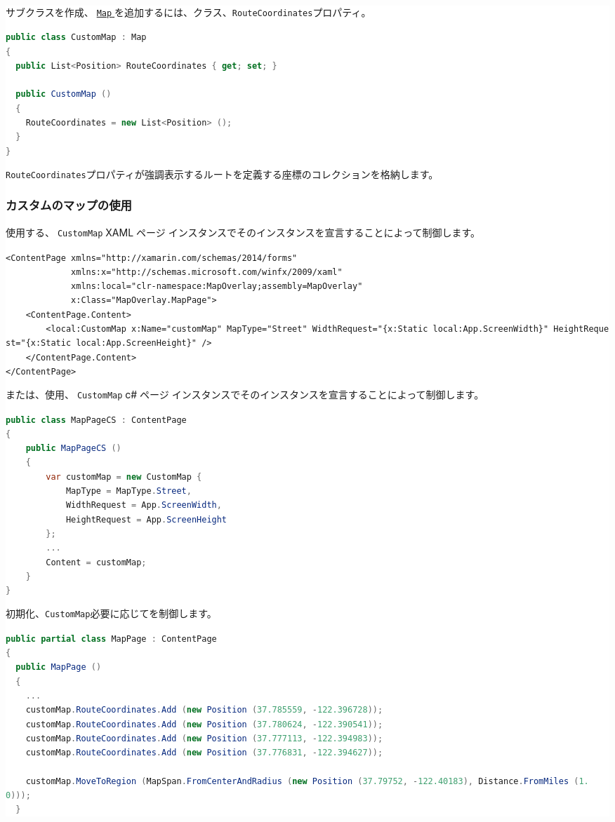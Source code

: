 サブクラスを作成、 [ `Map` ](https://developer.xamarin.com/api/type/Xamarin.Forms.Maps.Map/)を追加するには、クラス、`RouteCoordinates`プロパティ。

```csharp
public class CustomMap : Map
{
  public List<Position> RouteCoordinates { get; set; }

  public CustomMap ()
  {
    RouteCoordinates = new List<Position> ();
  }
}
```

`RouteCoordinates`プロパティが強調表示するルートを定義する座標のコレクションを格納します。

<a name="Consuming_the_Custom_Map" />

### <a name="consuming-the-custom-map"></a>カスタムのマップの使用

使用する、 `CustomMap` XAML ページ インスタンスでそのインスタンスを宣言することによって制御します。

```xaml
<ContentPage xmlns="http://xamarin.com/schemas/2014/forms"
             xmlns:x="http://schemas.microsoft.com/winfx/2009/xaml"
             xmlns:local="clr-namespace:MapOverlay;assembly=MapOverlay"
             x:Class="MapOverlay.MapPage">
    <ContentPage.Content>
        <local:CustomMap x:Name="customMap" MapType="Street" WidthRequest="{x:Static local:App.ScreenWidth}" HeightRequest="{x:Static local:App.ScreenHeight}" />
    </ContentPage.Content>
</ContentPage>
```

または、使用、 `CustomMap` c# ページ インスタンスでそのインスタンスを宣言することによって制御します。

```csharp
public class MapPageCS : ContentPage
{
    public MapPageCS ()
    {
        var customMap = new CustomMap {
            MapType = MapType.Street,
            WidthRequest = App.ScreenWidth,
            HeightRequest = App.ScreenHeight
        };
        ...
        Content = customMap;
    }
}
```

初期化、`CustomMap`必要に応じてを制御します。

```csharp
public partial class MapPage : ContentPage
{
  public MapPage ()
  {
    ...
    customMap.RouteCoordinates.Add (new Position (37.785559, -122.396728));
    customMap.RouteCoordinates.Add (new Position (37.780624, -122.390541));
    customMap.RouteCoordinates.Add (new Position (37.777113, -122.394983));
    customMap.RouteCoordinates.Add (new Position (37.776831, -122.394627));

    customMap.MoveToRegion (MapSpan.FromCenterAndRadius (new Position (37.79752, -122.40183), Distance.FromMiles (1.0)));
  }
```